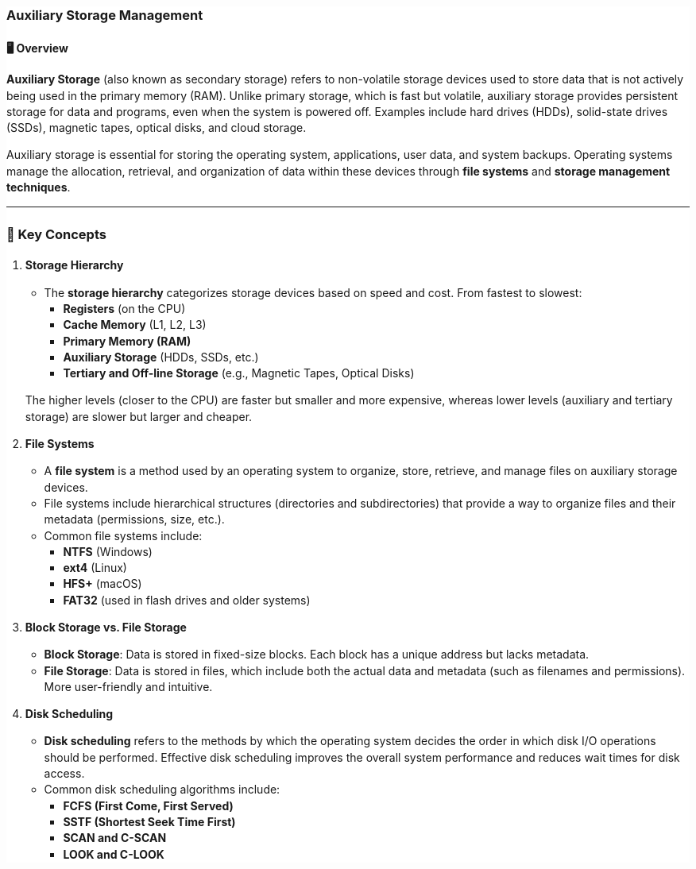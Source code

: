 ### Auxiliary Storage Management

#### 🖥️ Overview

**Auxiliary Storage** (also known as secondary storage) refers to non-volatile storage devices used to store data that is not actively being used in the primary memory (RAM). Unlike primary storage, which is fast but volatile, auxiliary storage provides persistent storage for data and programs, even when the system is powered off. Examples include hard drives (HDDs), solid-state drives (SSDs), magnetic tapes, optical disks, and cloud storage.

Auxiliary storage is essential for storing the operating system, applications, user data, and system backups. Operating systems manage the allocation, retrieval, and organization of data within these devices through **file systems** and **storage management techniques**.

---

### 🔑 Key Concepts

1. **Storage Hierarchy**
   - The **storage hierarchy** categorizes storage devices based on speed and cost. From fastest to slowest:
     - **Registers** (on the CPU)
     - **Cache Memory** (L1, L2, L3)
     - **Primary Memory (RAM)**
     - **Auxiliary Storage** (HDDs, SSDs, etc.)
     - **Tertiary and Off-line Storage** (e.g., Magnetic Tapes, Optical Disks)
   
   The higher levels (closer to the CPU) are faster but smaller and more expensive, whereas lower levels (auxiliary and tertiary storage) are slower but larger and cheaper.

2. **File Systems**
   - A **file system** is a method used by an operating system to organize, store, retrieve, and manage files on auxiliary storage devices.
   - File systems include hierarchical structures (directories and subdirectories) that provide a way to organize files and their metadata (permissions, size, etc.).
   - Common file systems include:
     - **NTFS** (Windows)
     - **ext4** (Linux)
     - **HFS+** (macOS)
     - **FAT32** (used in flash drives and older systems)

3. **Block Storage vs. File Storage**
   - **Block Storage**: Data is stored in fixed-size blocks. Each block has a unique address but lacks metadata.
   - **File Storage**: Data is stored in files, which include both the actual data and metadata (such as filenames and permissions). More user-friendly and intuitive.

4. **Disk Scheduling**
   - **Disk scheduling** refers to the methods by which the operating system decides the order in which disk I/O operations should be performed. Effective disk scheduling improves the overall system performance and reduces wait times for disk access.
   - Common disk scheduling algorithms include:
     - **FCFS (First Come, First Served)**
     - **SSTF (Shortest Seek Time First)**
     - **SCAN and C-SCAN**
     - **LOOK and C-LOOK**
